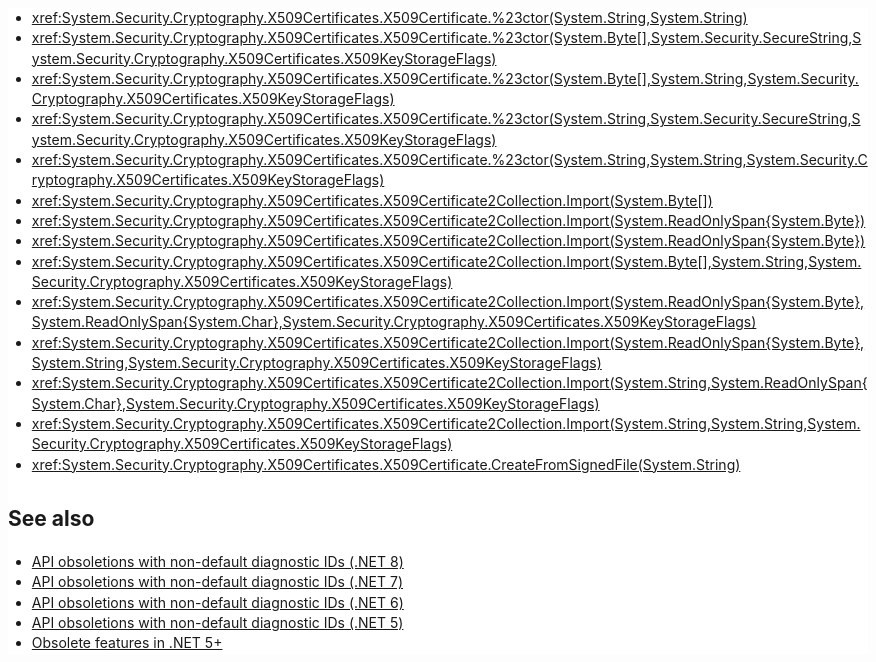 - <xref:System.Security.Cryptography.X509Certificates.X509Certificate.%23ctor(System.String,System.String)>
- <xref:System.Security.Cryptography.X509Certificates.X509Certificate.%23ctor(System.Byte[],System.Security.SecureString,System.Security.Cryptography.X509Certificates.X509KeyStorageFlags)>
- <xref:System.Security.Cryptography.X509Certificates.X509Certificate.%23ctor(System.Byte[],System.String,System.Security.Cryptography.X509Certificates.X509KeyStorageFlags)>
- <xref:System.Security.Cryptography.X509Certificates.X509Certificate.%23ctor(System.String,System.Security.SecureString,System.Security.Cryptography.X509Certificates.X509KeyStorageFlags)>
- <xref:System.Security.Cryptography.X509Certificates.X509Certificate.%23ctor(System.String,System.String,System.Security.Cryptography.X509Certificates.X509KeyStorageFlags)>
- <xref:System.Security.Cryptography.X509Certificates.X509Certificate2Collection.Import(System.Byte[])>
- <xref:System.Security.Cryptography.X509Certificates.X509Certificate2Collection.Import(System.ReadOnlySpan{System.Byte})>
- <xref:System.Security.Cryptography.X509Certificates.X509Certificate2Collection.Import(System.ReadOnlySpan{System.Byte})>
- <xref:System.Security.Cryptography.X509Certificates.X509Certificate2Collection.Import(System.Byte[],System.String,System.Security.Cryptography.X509Certificates.X509KeyStorageFlags)>
- <xref:System.Security.Cryptography.X509Certificates.X509Certificate2Collection.Import(System.ReadOnlySpan{System.Byte},System.ReadOnlySpan{System.Char},System.Security.Cryptography.X509Certificates.X509KeyStorageFlags)>
- <xref:System.Security.Cryptography.X509Certificates.X509Certificate2Collection.Import(System.ReadOnlySpan{System.Byte},System.String,System.Security.Cryptography.X509Certificates.X509KeyStorageFlags)>
- <xref:System.Security.Cryptography.X509Certificates.X509Certificate2Collection.Import(System.String,System.ReadOnlySpan{System.Char},System.Security.Cryptography.X509Certificates.X509KeyStorageFlags)>
- <xref:System.Security.Cryptography.X509Certificates.X509Certificate2Collection.Import(System.String,System.String,System.Security.Cryptography.X509Certificates.X509KeyStorageFlags)>
- <xref:System.Security.Cryptography.X509Certificates.X509Certificate.CreateFromSignedFile(System.String)>

## See also

- [API obsoletions with non-default diagnostic IDs (.NET 8)](../8.0/obsolete-apis-with-custom-diagnostics.md)
- [API obsoletions with non-default diagnostic IDs (.NET 7)](../7.0/obsolete-apis-with-custom-diagnostics.md)
- [API obsoletions with non-default diagnostic IDs (.NET 6)](../6.0/obsolete-apis-with-custom-diagnostics.md)
- [API obsoletions with non-default diagnostic IDs (.NET 5)](../5.0/obsolete-apis-with-custom-diagnostics.md)
- [Obsolete features in .NET 5+](../../../../fundamentals/syslib-diagnostics/obsoletions-overview.md)
